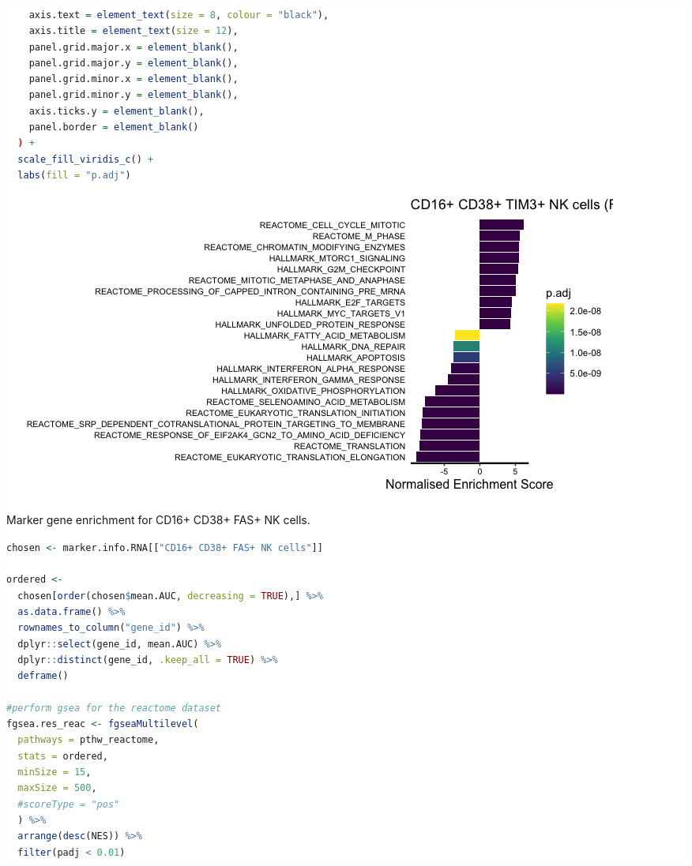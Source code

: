 ``` r
    axis.text = element_text(size = 8, colour = "black"),
    axis.title = element_text(size = 12),
    panel.grid.major.x = element_blank(),
    panel.grid.major.y = element_blank(),
    panel.grid.minor.x = element_blank(),
    panel.grid.minor.y = element_blank(),
    axis.ticks.y = element_blank(),
    panel.border = element_blank()
  ) +
  scale_fill_viridis_c() +
  labs(fill = "p.adj")
```

![](20230224_CITE_downstream_files/figure-gfm/unnamed-chunk-70-1.png)

Marker gene enrichment for CD16+ CD38+ FAS+ NK cells.

``` r
chosen <- marker.info.RNA[["CD16+ CD38+ FAS+ NK cells"]]
    
ordered <-
  chosen[order(chosen$mean.AUC, decreasing = TRUE),] %>%
  as.data.frame() %>%
  rownames_to_column("gene_id") %>%
  dplyr::select(gene_id, mean.AUC) %>%
  dplyr::distinct(gene_id, .keep_all = TRUE) %>%
  deframe()

#perform gsea for the reactome dataset
fgsea.res_reac <- fgseaMultilevel(
  pathways = pthw_reactome,
  stats = ordered,
  minSize = 15,
  maxSize = 500,
  #scoreType = "pos"
  ) %>%
  arrange(desc(NES)) %>%
  filter(padj < 0.01)
```
